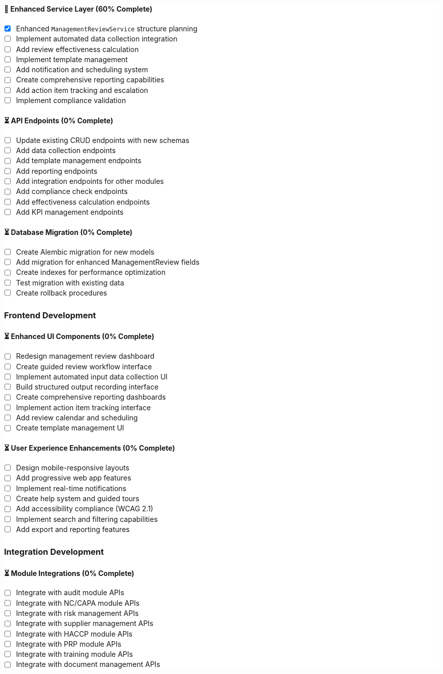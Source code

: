 #### 🔄 **Enhanced Service Layer** (60% Complete)
- [x] Enhanced `ManagementReviewService` structure planning
- [ ] Implement automated data collection integration
- [ ] Add review effectiveness calculation
- [ ] Implement template management
- [ ] Add notification and scheduling system
- [ ] Create comprehensive reporting capabilities
- [ ] Add action item tracking and escalation
- [ ] Implement compliance validation

#### ⏳ **API Endpoints** (0% Complete)
- [ ] Update existing CRUD endpoints with new schemas
- [ ] Add data collection endpoints
- [ ] Add template management endpoints
- [ ] Add reporting endpoints
- [ ] Add integration endpoints for other modules
- [ ] Add compliance check endpoints
- [ ] Add effectiveness calculation endpoints
- [ ] Add KPI management endpoints

#### ⏳ **Database Migration** (0% Complete)
- [ ] Create Alembic migration for new models
- [ ] Add migration for enhanced ManagementReview fields
- [ ] Create indexes for performance optimization
- [ ] Test migration with existing data
- [ ] Create rollback procedures

### **Frontend Development**

#### ⏳ **Enhanced UI Components** (0% Complete)
- [ ] Redesign management review dashboard
- [ ] Create guided review workflow interface
- [ ] Implement automated input data collection UI
- [ ] Build structured output recording interface
- [ ] Create comprehensive reporting dashboards
- [ ] Implement action item tracking interface
- [ ] Add review calendar and scheduling
- [ ] Create template management UI

#### ⏳ **User Experience Enhancements** (0% Complete)
- [ ] Design mobile-responsive layouts
- [ ] Add progressive web app features
- [ ] Implement real-time notifications
- [ ] Create help system and guided tours
- [ ] Add accessibility compliance (WCAG 2.1)
- [ ] Implement search and filtering capabilities
- [ ] Add export and reporting features

### **Integration Development**

#### ⏳ **Module Integrations** (0% Complete)
- [ ] Integrate with audit module APIs
- [ ] Integrate with NC/CAPA module APIs
- [ ] Integrate with risk management APIs
- [ ] Integrate with supplier management APIs
- [ ] Integrate with HACCP module APIs
- [ ] Integrate with PRP module APIs
- [ ] Integrate with training module APIs
- [ ] Integrate with document management APIs
